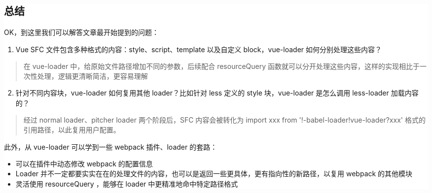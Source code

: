 ## **总结**

OK，到这里我们可以解答文章最开始提到的问题：

1. Vue SFC 文件包含多种格式的内容：style、script、template 以及自定义 block，vue-loader 如何分别处理这些内容？

> 在 vue-loader 中，给原始文件路径增加不同的参数，后续配合 resourceQuery 函数就可以分开处理这些内容，这样的实现相比于一次性处理，逻辑更清晰简洁，更容易理解

2. 针对不同内容块，vue-loader 如何复用其他 loader？比如针对 less 定义的 style 块，vue-loader 是怎么调用 less-loader 加载内容的？

> 经过 normal loader、pitcher loader 两个阶段后，SFC 内容会被转化为 import xxx from '!-babel-loader!vue-loader?xxx' 格式的引用路径，以此复用用户配置。

此外，从 vue-loader 可以学到一些 webpack 插件、loader 的套路：

- 可以在插件中动态修改 webpack 的配置信息
- Loader 并不一定都要实实在在的处理文件的内容，也可以是返回一些更具体，更有指向性的新路径，以复用 webpack 的其他模块
- 灵活使用 resourceQuery ，能够在 loader 中更精准地命中特定路径格式

